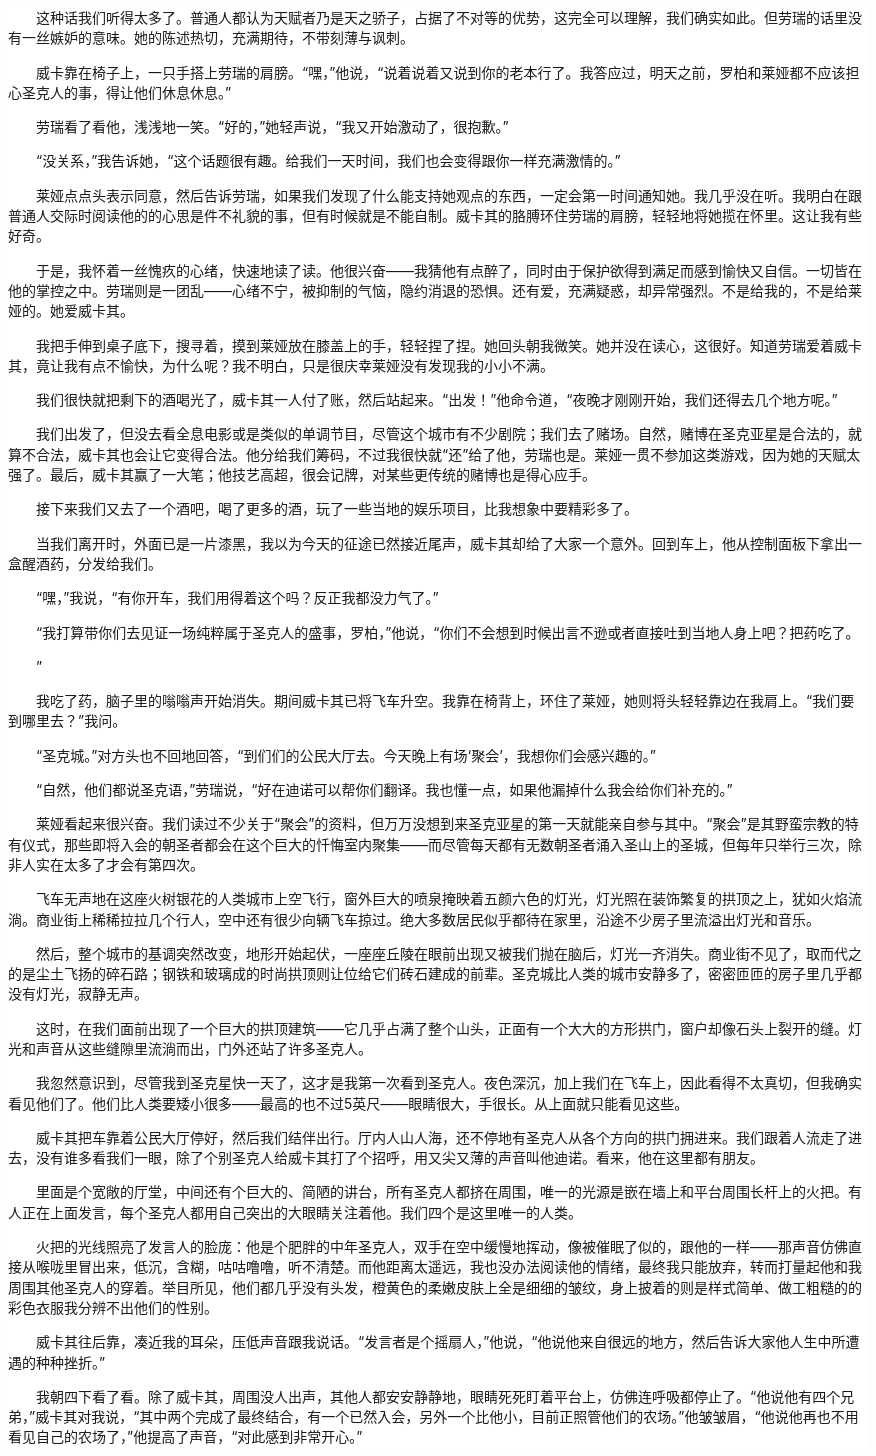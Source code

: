 　　这种话我们听得太多了。普通人都认为天赋者乃是天之骄子，占据了不对等的优势，这完全可以理解，我们确实如此。但劳瑞的话里没有一丝嫉妒的意味。她的陈述热切，充满期待，不带刻薄与讽刺。

　　威卡靠在椅子上，一只手搭上劳瑞的肩膀。“嘿，”他说，“说着说着又说到你的老本行了。我答应过，明天之前，罗柏和莱娅都不应该担心圣克人的事，得让他们休息休息。”

　　劳瑞看了看他，浅浅地一笑。“好的，”她轻声说，“我又开始激动了，很抱歉。”

　　“没关系，”我告诉她，“这个话题很有趣。给我们一天时间，我们也会变得跟你一样充满激情的。”

　　莱娅点点头表示同意，然后告诉劳瑞，如果我们发现了什么能支持她观点的东西，一定会第一时间通知她。我几乎没在听。我明白在跟普通人交际时阅读他的的心思是件不礼貌的事，但有时候就是不能自制。威卡其的胳膊环住劳瑞的肩膀，轻轻地将她揽在怀里。这让我有些好奇。

　　于是，我怀着一丝愧疚的心绪，快速地读了读。他很兴奋——我猜他有点醉了，同时由于保护欲得到满足而感到愉快又自信。一切皆在他的掌控之中。劳瑞则是一团乱——心绪不宁，被抑制的气恼，隐约消退的恐惧。还有爱，充满疑惑，却异常强烈。不是给我的，不是给莱娅的。她爱威卡其。

　　我把手伸到桌子底下，搜寻着，摸到莱娅放在膝盖上的手，轻轻捏了捏。她回头朝我微笑。她并没在读心，这很好。知道劳瑞爱着威卡其，竟让我有点不愉快，为什么呢？我不明白，只是很庆幸莱娅没有发现我的小小不满。

　　我们很快就把剩下的酒喝光了，威卡其一人付了账，然后站起来。“出发！”他命令道，“夜晚才刚刚开始，我们还得去几个地方呢。”

　　我们出发了，但没去看全息电影或是类似的单调节目，尽管这个城市有不少剧院；我们去了赌场。自然，赌博在圣克亚星是合法的，就算不合法，威卡其也会让它变得合法。他分给我们筹码，不过我很快就“还”给了他，劳瑞也是。莱娅一贯不参加这类游戏，因为她的天赋太强了。最后，威卡其赢了一大笔；他技艺高超，很会记牌，对某些更传统的赌博也是得心应手。

　　接下来我们又去了一个酒吧，喝了更多的酒，玩了一些当地的娱乐项目，比我想象中要精彩多了。

　　当我们离开时，外面已是一片漆黑，我以为今天的征途已然接近尾声，威卡其却给了大家一个意外。回到车上，他从控制面板下拿出一盒醒酒药，分发给我们。

　　“嘿，”我说，“有你开车，我们用得着这个吗？反正我都没力气了。”

　　“我打算带你们去见证一场纯粹属于圣克人的盛事，罗柏，”他说，“你们不会想到时候出言不逊或者直接吐到当地人身上吧？把药吃了。

　　”

　　我吃了药，脑子里的嗡嗡声开始消失。期间威卡其已将飞车升空。我靠在椅背上，环住了莱娅，她则将头轻轻靠边在我肩上。“我们要到哪里去？”我问。

　　“圣克城。”对方头也不回地回答，“到们们的公民大厅去。今天晚上有场‘聚会’，我想你们会感兴趣的。”

　　“自然，他们都说圣克语，”劳瑞说，“好在迪诺可以帮你们翻译。我也懂一点，如果他漏掉什么我会给你们补充的。”

　　莱娅看起来很兴奋。我们读过不少关于“聚会”的资料，但万万没想到来圣克亚星的第一天就能亲自参与其中。“聚会”是其野蛮宗教的特有仪式，那些即将入会的朝圣者都会在这个巨大的忏悔室内聚集——而尽管每天都有无数朝圣者涌入圣山上的圣城，但每年只举行三次，除非人实在太多了才会有第四次。

　　飞车无声地在这座火树银花的人类城市上空飞行，窗外巨大的喷泉掩映着五颜六色的灯光，灯光照在装饰繁复的拱顶之上，犹如火焰流淌。商业街上稀稀拉拉几个行人，空中还有很少向辆飞车掠过。绝大多数居民似乎都待在家里，沿途不少房子里流溢出灯光和音乐。

　　然后，整个城市的基调突然改变，地形开始起伏，一座座丘陵在眼前出现又被我们抛在脑后，灯光一齐消失。商业街不见了，取而代之的是尘土飞扬的碎石路；钢铁和玻璃成的时尚拱顶则让位给它们砖石建成的前辈。圣克城比人类的城市安静多了，密密匝匝的房子里几乎都没有灯光，寂静无声。

　　这时，在我们面前出现了一个巨大的拱顶建筑——它几乎占满了整个山头，正面有一个大大的方形拱门，窗户却像石头上裂开的缝。灯光和声音从这些缝隙里流淌而出，门外还站了许多圣克人。

　　我忽然意识到，尽管我到圣克星快一天了，这才是我第一次看到圣克人。夜色深沉，加上我们在飞车上，因此看得不太真切，但我确实看见他们了。他们比人类要矮小很多——最高的也不过5英尺——眼睛很大，手很长。从上面就只能看见这些。

　　威卡其把车靠着公民大厅停好，然后我们结伴出行。厅内人山人海，还不停地有圣克人从各个方向的拱门拥进来。我们跟着人流走了进去，没有谁多看我们一眼，除了个别圣克人给威卡其打了个招呼，用又尖又薄的声音叫他迪诺。看来，他在这里都有朋友。

　　里面是个宽敞的厅堂，中间还有个巨大的、简陋的讲台，所有圣克人都挤在周围，唯一的光源是嵌在墙上和平台周围长杆上的火把。有人正在上面发言，每个圣克人都用自己突出的大眼睛关注着他。我们四个是这里唯一的人类。

　　火把的光线照亮了发言人的脸庞：他是个肥胖的中年圣克人，双手在空中缓慢地挥动，像被催眠了似的，跟他的一样——那声音仿佛直接从喉咙里冒出来，低沉，含糊，咕咕噜噜，听不清楚。而他距离太遥远，我也没办法阅读他的情绪，最终我只能放弃，转而打量起他和我周围其他圣克人的穿着。举目所见，他们都几乎没有头发，橙黄色的柔嫩皮肤上全是细细的皱纹，身上披着的则是样式简单、做工粗糙的的彩色衣服我分辨不出他们的性别。

　　威卡其往后靠，凑近我的耳朵，压低声音跟我说话。“发言者是个摇扇人，”他说，“他说他来自很远的地方，然后告诉大家他人生中所遭遇的种种挫折。”

　　我朝四下看了看。除了威卡其，周围没人出声，其他人都安安静静地，眼睛死死盯着平台上，仿佛连呼吸都停止了。“他说他有四个兄弟，”威卡其对我说，“其中两个完成了最终结合，有一个已然入会，另外一个比他小，目前正照管他们的农场。”他皱皱眉，“他说他再也不用看见自己的农场了，”他提高了声音，“对此感到非常开心。”

